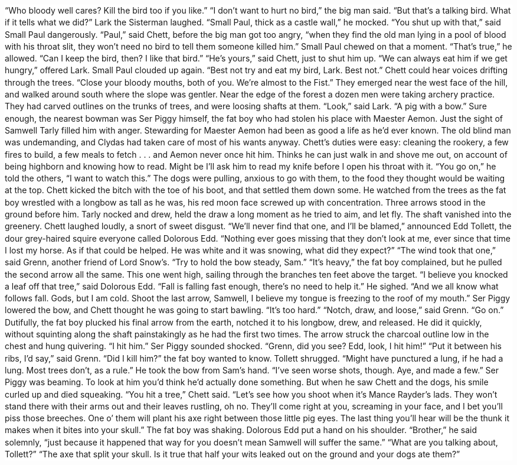 “Who bloody well cares? Kill the bird too if you like.”
“I don’t want to hurt no bird,” the big man said. “But that’s a talking bird.
What if it tells what we did?”
Lark the Sisterman laughed. “Small Paul, thick as a castle wall,” he mocked.
“You shut up with that,” said Small Paul dangerously.
“Paul,” said Chett, before the big man got too angry, “when they find the old man lying in a pool of blood with his throat slit, they won’t need no bird to tell them someone killed him.”
Small Paul chewed on that a moment. “That’s true,” he allowed. “Can I keep the bird, then? I like that bird.”
“He’s yours,” said Chett, just to shut him up.
“We can always eat him if we get hungry,” offered Lark.
Small Paul clouded up again. “Best not try and eat my bird, Lark. Best not.”
Chett could hear voices drifting through the trees. “Close your bloody mouths, both of you. We’re almost to the Fist.”
They emerged near the west face of the hill, and walked around south where the slope was gentler. Near the edge of the forest a dozen men were taking archery practice. They had carved outlines on the trunks of trees, and were loosing shafts at them. “Look,” said Lark. “A pig with a bow.”
Sure enough, the nearest bowman was Ser Piggy himself, the fat boy who had stolen his place with Maester Aemon. Just the sight of Samwell Tarly filled him with anger. Stewarding for Maester Aemon had been as good a life as he’d ever known. The old blind man was undemanding, and Clydas had taken care of most of his wants anyway. Chett’s duties were easy: cleaning the rookery, a few fires to build, a few meals to fetch . . . and Aemon never once hit him. Thinks he can just walk in and shove me out, on account of being highborn and knowing how to read. Might be I’ll ask him to read my knife before I open his throat with it. “You go on,” he told the others, “I want to watch this.” The dogs were pulling, anxious to go with them, to the food they thought would be waiting at the top. Chett kicked the bitch with the toe of his boot, and that settled them down some.
He watched from the trees as the fat boy wrestled with a longbow as tall as he was, his red moon face screwed up with concentration. Three arrows stood in the ground before him. Tarly nocked and drew, held the draw a long moment as he tried to aim, and let fly. The shaft vanished into the greenery. Chett laughed loudly, a snort of sweet disgust.
“We’ll never find that one, and I’ll be blamed,” announced Edd Tollett, the dour grey-haired squire everyone called Dolorous Edd. “Nothing ever goes missing that they don’t look at me, ever since that time I lost my horse.
As if that could be helped. He was white and it was snowing, what did they expect?”
“The wind took that one,” said Grenn, another friend of Lord Snow’s.
“Try to hold the bow steady, Sam.”
“It’s heavy,” the fat boy complained, but he pulled the second arrow all the same. This one went high, sailing through the branches ten feet above the target.
“I believe you knocked a leaf off that tree,” said Dolorous Edd. “Fall is falling fast enough, there’s no need to help it.” He sighed. “And we all know what follows fall. Gods, but I am cold. Shoot the last arrow, Samwell, I believe my tongue is freezing to the roof of my mouth.”
Ser Piggy lowered the bow, and Chett thought he was going to start bawling. “It’s too hard.”
“Notch, draw, and loose,” said Grenn. “Go on.”
Dutifully, the fat boy plucked his final arrow from the earth, notched it to his longbow, drew, and released. He did it quickly, without squinting along the shaft painstakingly as he had the first two times. The arrow struck the charcoal outline low in the chest and hung quivering. “I hit him.” Ser Piggy sounded shocked. “Grenn, did you see? Edd, look, I hit him!”
“Put it between his ribs, I’d say,” said Grenn.
“Did I kill him?” the fat boy wanted to know.
Tollett shrugged. “Might have punctured a lung, if he had a lung. Most trees don’t, as a rule.” He took the bow from Sam’s hand. “I’ve seen worse shots, though. Aye, and made a few.”
Ser Piggy was beaming. To look at him you’d think he’d actually done something. But when he saw Chett and the dogs, his smile curled up and died squeaking.
“You hit a tree,” Chett said. “Let’s see how you shoot when it’s Mance Rayder’s lads. They won’t stand there with their arms out and their leaves rustling, oh no. They’ll come right at you, screaming in your face, and I bet you’ll piss those breeches. One o’ them will plant his axe right between those little pig eyes. The last thing you’ll hear will be the thunk it makes when it bites into your skull.”
The fat boy was shaking. Dolorous Edd put a hand on his shoulder.
“Brother,” he said solemnly, “just because it happened that way for you doesn’t mean Samwell will suffer the same.”
“What are you talking about, Tollett?”
“The axe that split your skull. Is it true that half your wits leaked out on the ground and your dogs ate them?”
